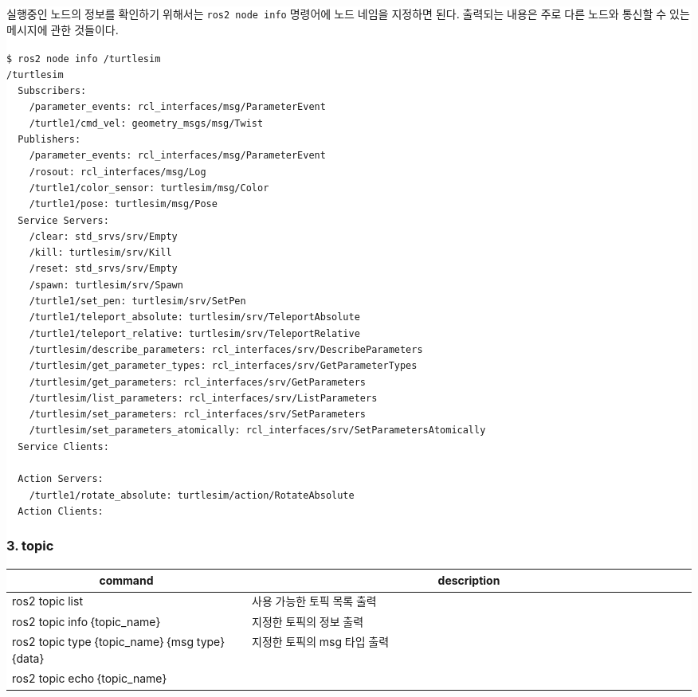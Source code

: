 실행중인 노드의 정보를 확인하기 위해서는 `ros2 node info` 명령어에 노드 네임을 지정하면 된다. 출력되는 내용은 주로 다른 노드와 통신할 수 있는 메시지에 관한 것들이다.

```
$ ros2 node info /turtlesim 
/turtlesim
  Subscribers:
    /parameter_events: rcl_interfaces/msg/ParameterEvent
    /turtle1/cmd_vel: geometry_msgs/msg/Twist
  Publishers:
    /parameter_events: rcl_interfaces/msg/ParameterEvent
    /rosout: rcl_interfaces/msg/Log
    /turtle1/color_sensor: turtlesim/msg/Color
    /turtle1/pose: turtlesim/msg/Pose
  Service Servers:
    /clear: std_srvs/srv/Empty
    /kill: turtlesim/srv/Kill
    /reset: std_srvs/srv/Empty
    /spawn: turtlesim/srv/Spawn
    /turtle1/set_pen: turtlesim/srv/SetPen
    /turtle1/teleport_absolute: turtlesim/srv/TeleportAbsolute
    /turtle1/teleport_relative: turtlesim/srv/TeleportRelative
    /turtlesim/describe_parameters: rcl_interfaces/srv/DescribeParameters
    /turtlesim/get_parameter_types: rcl_interfaces/srv/GetParameterTypes
    /turtlesim/get_parameters: rcl_interfaces/srv/GetParameters
    /turtlesim/list_parameters: rcl_interfaces/srv/ListParameters
    /turtlesim/set_parameters: rcl_interfaces/srv/SetParameters
    /turtlesim/set_parameters_atomically: rcl_interfaces/srv/SetParametersAtomically
  Service Clients:

  Action Servers:
    /turtle1/rotate_absolute: turtlesim/action/RotateAbsolute
  Action Clients:
```



### 3. topic

<table>
<colgroup>
<col width="35%" />
<col width="65%" />
</colgroup>
<thead>
<tr class="header">
<th>command</th>
<th>description</th>
</tr>
</thead>
<tbody>
<tr>
<td markdown="span">ros2 topic list</td>
<td markdown="span">사용 가능한 토픽 목록 출력</td>
</tr>
<tr>
<td markdown="span">ros2 topic info {topic_name}</td>
<td markdown="span">지정한 토픽의 정보 출력</td>
</tr>
<tr>
<td markdown="span">ros2 topic type {topic_name} {msg type} {data}</td>
<td markdown="span">지정한 토픽의 msg 타입 출력</td>
</tr>
<tr>
<td markdown="span">ros2 topic echo {topic_name}</td>